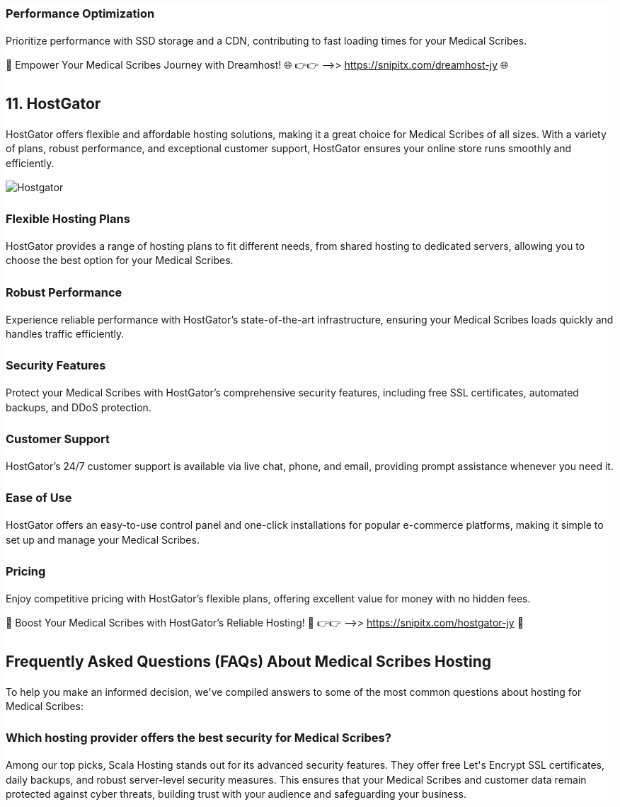 ### Performance Optimization
Prioritize performance with SSD storage and a CDN, contributing to fast loading times for your Medical Scribes.

🚀 Empower Your Medical Scribes Journey with Dreamhost! 🌐
👉👉 -->> https://snipitx.com/dreamhost-jy 🌐

## 11. HostGator

HostGator offers flexible and affordable hosting solutions, making it a great choice for Medical Scribes of all sizes. With a variety of plans, robust performance, and exceptional customer support, HostGator ensures your online store runs smoothly and efficiently.

![Hostgator](https://i.imgur.com/SNC0dSu.jpeg "Hostgator Hosting")

### Flexible Hosting Plans
HostGator provides a range of hosting plans to fit different needs, from shared hosting to dedicated servers, allowing you to choose the best option for your Medical Scribes.

### Robust Performance
Experience reliable performance with HostGator’s state-of-the-art infrastructure, ensuring your Medical Scribes loads quickly and handles traffic efficiently.

### Security Features
Protect your Medical Scribes with HostGator’s comprehensive security features, including free SSL certificates, automated backups, and DDoS protection.

### Customer Support
HostGator’s 24/7 customer support is available via live chat, phone, and email, providing prompt assistance whenever you need it.

### Ease of Use
HostGator offers an easy-to-use control panel and one-click installations for popular e-commerce platforms, making it simple to set up and manage your Medical Scribes.

### Pricing
Enjoy competitive pricing with HostGator’s flexible plans, offering excellent value for money with no hidden fees.

🌟 Boost Your Medical Scribes with HostGator’s Reliable Hosting! 🚀
👉👉 -->> https://snipitx.com/hostgator-jy 🚀

## Frequently Asked Questions (FAQs) About Medical Scribes Hosting

To help you make an informed decision, we've compiled answers to some of the most common questions about hosting for Medical Scribes:

### Which hosting provider offers the best security for Medical Scribes? 
Among our top picks, Scala Hosting stands out for its advanced security features. They offer free Let's Encrypt SSL certificates, daily backups, and robust server-level security measures. This ensures that your Medical Scribes and customer data remain protected against cyber threats, building trust with your audience and safeguarding your business.
